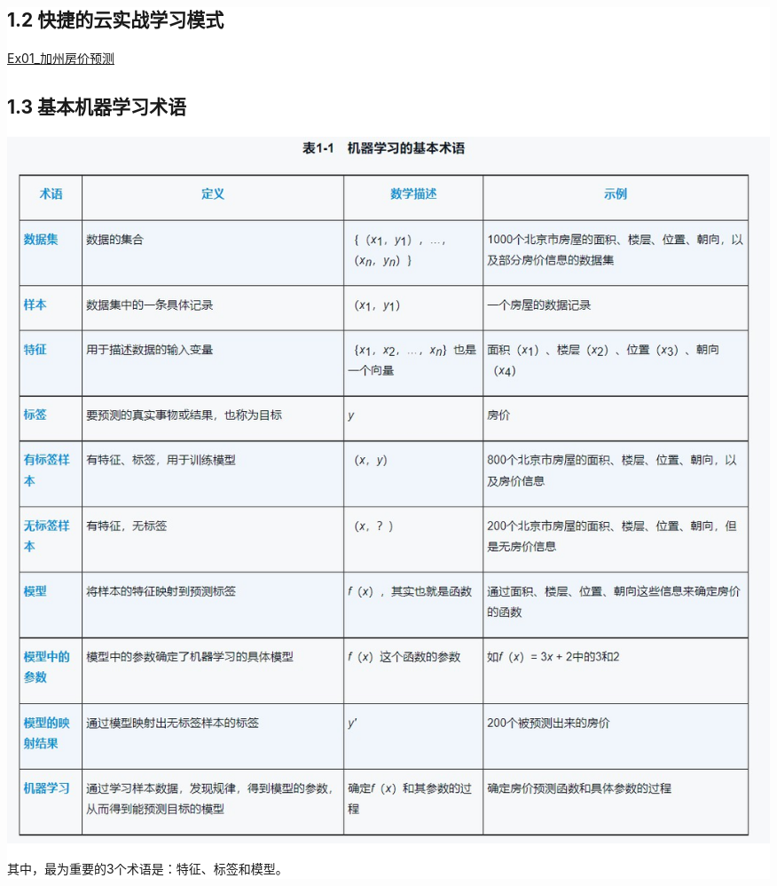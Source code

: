 ## 1.2 快捷的云实战学习模式

[Ex01_加州房价预测](https://github.com/Vuean/Zero-Basic-Machine-Learning/blob/main/Class1/Example/Ex01/C01_California%20Housing%20Price.ipynb)

## 1.3 基本机器学习术语

![fig09_机器学习的基本术语](./Figures/fig09_机器学习的基本术语.jpg)

其中，最为重要的3个术语是：特征、标签和模型。
